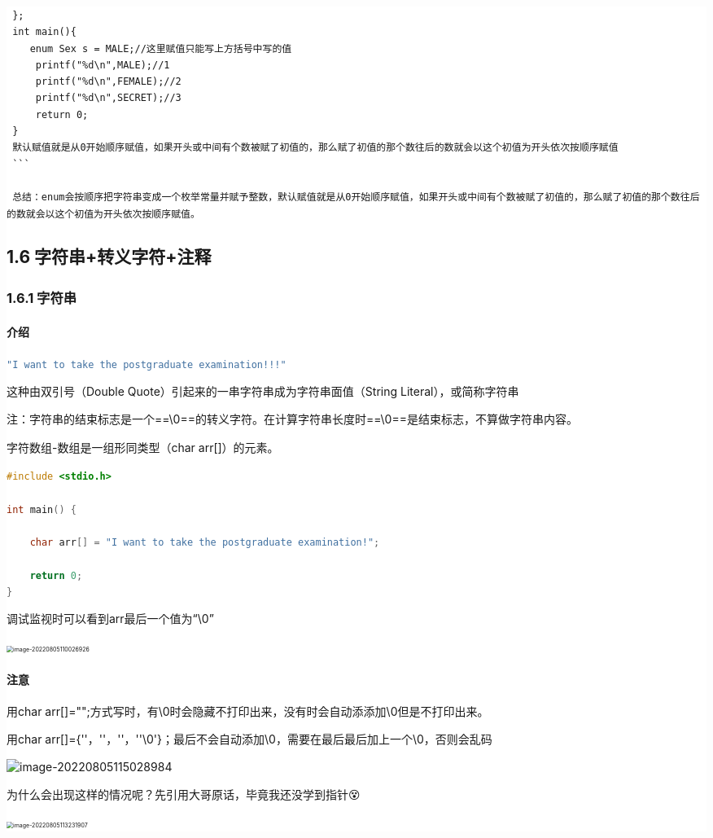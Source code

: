      };
     int main(){
     	enum Sex s = MALE;//这里赋值只能写上方括号中写的值
         printf("%d\n",MALE);//1
         printf("%d\n",FEMALE);//2
         printf("%d\n",SECRET);//3
         return 0;
     }
     默认赋值就是从0开始顺序赋值，如果开头或中间有个数被赋了初值的，那么赋了初值的那个数往后的数就会以这个初值为开头依次按顺序赋值
     ```
     
     总结：enum会按顺序把字符串变成一个枚举常量并赋予整数，默认赋值就是从0开始顺序赋值，如果开头或中间有个数被赋了初值的，那么赋了初值的那个数往后的数就会以这个初值为开头依次按顺序赋值。

## 1.6 字符串+转义字符+注释

### 1.6.1 字符串

#### 介绍

```c
"I want to take the postgraduate examination!!!"
```

这种由双引号（Double Quote）引起来的一串字符串成为字符串面值（String Literal），或简称字符串

注：字符串的结束标志是一个==\0==的转义字符。在计算字符串长度时==\0==是结束标志，不算做字符串内容。

字符数组-数组是一组形同类型（char arr[]）的元素。

```c
#include <stdio.h>

int main() {
	
	char arr[] = "I want to take the postgraduate examination!";
	
	return 0;
}
```

调试监视时可以看到arr最后一个值为“\0”

<img src="https://picgo-1305004037.cos.ap-guangzhou.myqcloud.com/images/202208051100095.png" alt="image-20220805110026926" style="zoom: 50%;" />

#### 注意

用char arr[]="";方式写时，有\0时会隐藏不打印出来，没有时会自动添添加\0但是不打印出来。

用char arr[]={''，''，''，''\0'}；最后不会自动添加\0，需要在最后最后加上一个\0，否则会乱码

![image-20220805115028984](https://picgo-1305004037.cos.ap-guangzhou.myqcloud.com/images/202208051150060.png)

为什么会出现这样的情况呢？先引用大哥原话，毕竟我还没学到指针😵

<img src="https://picgo-1305004037.cos.ap-guangzhou.myqcloud.com/images/202208051132012.png" alt="image-20220805113231907" style="zoom:50%;" />
